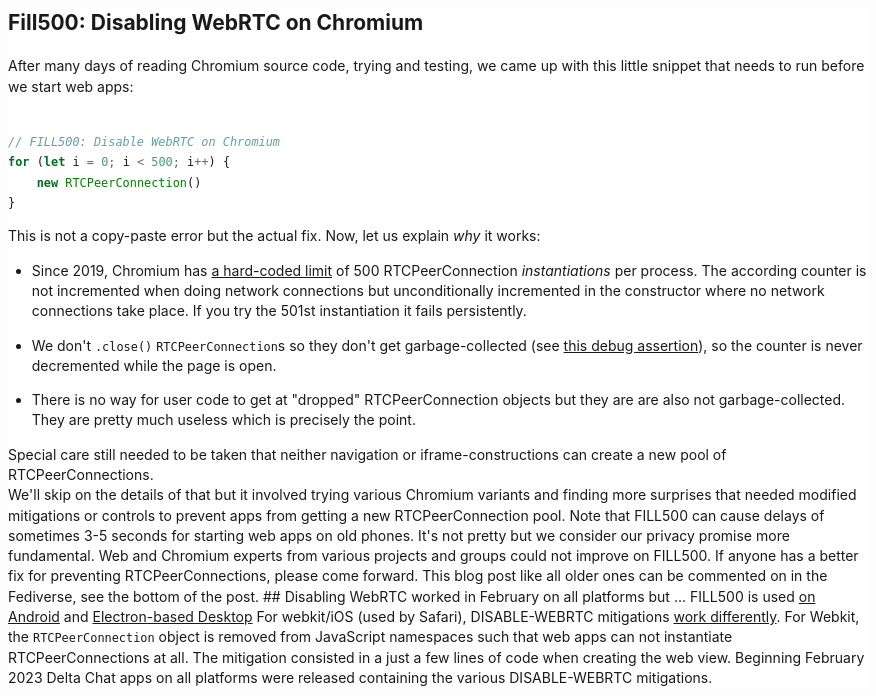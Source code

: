 
## Fill500: Disabling WebRTC on Chromium 

After many days of reading Chromium source code, trying and testing, 
we came up with this little snippet that needs to run before we start web apps: 

```javascript

// FILL500: Disable WebRTC on Chromium
for (let i = 0; i < 500; i++) {
    new RTCPeerConnection()
}
```

This is not a copy-paste error but the actual fix. 
Now, let us explain _why_ it works:

- Since 2019, Chromium has [a hard-coded limit](https://github.com/chromium/chromium/blob/c9060dc81d2a40733b627a4f5215ff237a64c691/third_party/blink/renderer/modules/peerconnection/rtc_peer_connection.cc#L155-L156)
  of 500 RTCPeerConnection *instantiations* per process.
  The according counter is not incremented when doing network connections but
  unconditionally incremented in the constructor where no network connections take place.
  If you try the 501st instantiation it fails persistently.

- We don't `.close()` `RTCPeerConnection`s so they don't get 
  garbage-collected (see [this debug assertion](https://github.com/chromium/chromium/blob/c9060dc81d2a40733b627a4f5215ff237a64c691/third_party/blink/renderer/modules/peerconnection/rtc_peer_connection.cc#L661)),
  so the counter is never decremented while the page is open.

- There is no way for user code to get at "dropped" RTCPeerConnection objects 
  but they are are also not garbage-collected.
  They are pretty much useless which is precisely the point. 

Special care still needed to be taken that neither navigation or iframe-constructions
can create a new pool of RTCPeerConnections.  
We'll skip on the details of that but it involved trying various Chromium variants 
and finding more surprises that needed modified mitigations or controls 
to prevent apps from getting a new RTCPeerConnection pool. 
Note that FILL500 can cause delays of sometimes 3-5 seconds for starting web apps on old phones.  It's not pretty but we consider our privacy promise more fundamental.  Web and Chromium experts from various projects and groups could not improve on FILL500.  If anyone has a better fix for preventing RTCPeerConnections, please come forward.  This blog post like all older ones can be commented on in the Fediverse, see the bottom of the post.  ## Disabling WebRTC worked in February on all platforms but ...  FILL500 is used [on Android](https://github.com/deltachat/deltachat-android/blob/605008074ec122b196e65e86e7c6c9ae9789d068/res/raw/webxdc_wrapper.html#L63-L65) and [Electron-based Desktop](https://github.com/deltachat/deltachat-desktop/blob/4e40c4304b2e41ede7ec896f9ce28fd7552fbf1f/static/webxdc-preload.js#L91-L104) For webkit/iOS (used by Safari), DISABLE-WEBRTC mitigations [work differently](https://github.com/deltachat/deltachat-ios/blob/59ce95cf7e02e3c4799aea2ca1bfed1087506928/deltachat-ios/Controller/WebxdcViewController.swift#L135-L144).  For Webkit, the `RTCPeerConnection` object is removed from JavaScript namespaces such that web apps can not instantiate RTCPeerConnections at all.  The mitigation consisted in a just a few lines of code when creating the web view.
Beginning February 2023 Delta Chat apps on all platforms
were released containing the various DISABLE-WEBRTC mitigations.
